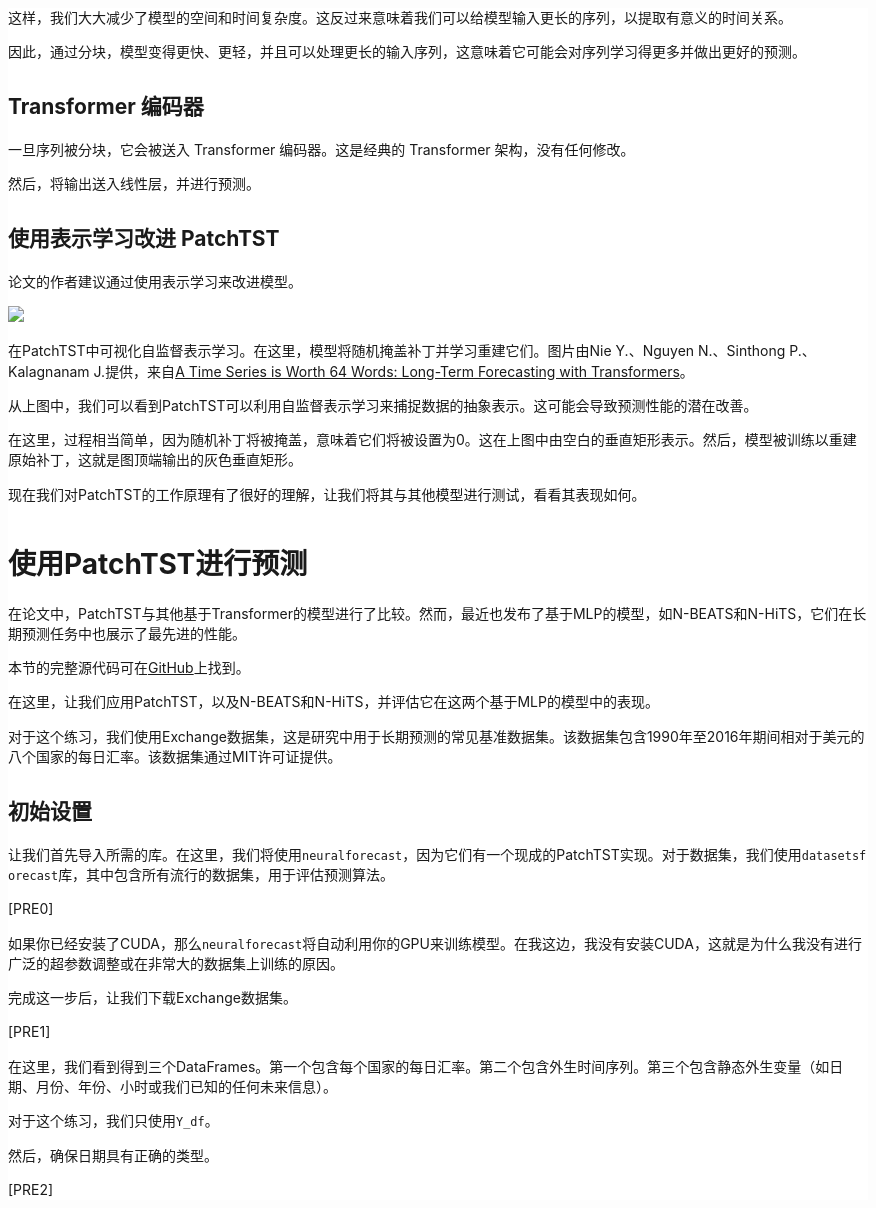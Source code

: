 这样，我们大大减少了模型的空间和时间复杂度。这反过来意味着我们可以给模型输入更长的序列，以提取有意义的时间关系。

因此，通过分块，模型变得更快、更轻，并且可以处理更长的输入序列，这意味着它可能会对序列学习得更多并做出更好的预测。

## Transformer 编码器

一旦序列被分块，它会被送入 Transformer 编码器。这是经典的 Transformer 架构，没有任何修改。

然后，将输出送入线性层，并进行预测。

## 使用表示学习改进 PatchTST

论文的作者建议通过使用表示学习来改进模型。

![](../Images/25ac32984418b4240d427515e4af5e8d.png)

在PatchTST中可视化自监督表示学习。在这里，模型将随机掩盖补丁并学习重建它们。图片由Nie Y.、Nguyen N.、Sinthong P.、Kalagnanam J.提供，来自[A Time Series is Worth 64 Words: Long-Term Forecasting with Transformers](https://arxiv.org/pdf/2211.14730.pdf)。

从上图中，我们可以看到PatchTST可以利用自监督表示学习来捕捉数据的抽象表示。这可能会导致预测性能的潜在改善。

在这里，过程相当简单，因为随机补丁将被掩盖，意味着它们将被设置为0。这在上图中由空白的垂直矩形表示。然后，模型被训练以重建原始补丁，这就是图顶端输出的灰色垂直矩形。

现在我们对PatchTST的工作原理有了很好的理解，让我们将其与其他模型进行测试，看看其表现如何。

# 使用PatchTST进行预测

在论文中，PatchTST与其他基于Transformer的模型进行了比较。然而，最近也发布了基于MLP的模型，如N-BEATS和N-HiTS，它们在长期预测任务中也展示了最先进的性能。

本节的完整源代码可在[GitHub](https://github.com/marcopeix/datasciencewithmarco/blob/master/PatchTST.ipynb)上找到。

在这里，让我们应用PatchTST，以及N-BEATS和N-HiTS，并评估它在这两个基于MLP的模型中的表现。

对于这个练习，我们使用Exchange数据集，这是研究中用于长期预测的常见基准数据集。该数据集包含1990年至2016年期间相对于美元的八个国家的每日汇率。该数据集通过MIT许可证提供。

## 初始设置

让我们首先导入所需的库。在这里，我们将使用`neuralforecast`，因为它们有一个现成的PatchTST实现。对于数据集，我们使用`datasetsforecast`库，其中包含所有流行的数据集，用于评估预测算法。

[PRE0]

如果你已经安装了CUDA，那么`neuralforecast`将自动利用你的GPU来训练模型。在我这边，我没有安装CUDA，这就是为什么我没有进行广泛的超参数调整或在非常大的数据集上训练的原因。

完成这一步后，让我们下载Exchange数据集。

[PRE1]

在这里，我们看到得到三个DataFrames。第一个包含每个国家的每日汇率。第二个包含外生时间序列。第三个包含静态外生变量（如日期、月份、年份、小时或我们已知的任何未来信息）。

对于这个练习，我们只使用`Y_df`。

然后，确保日期具有正确的类型。

[PRE2]
